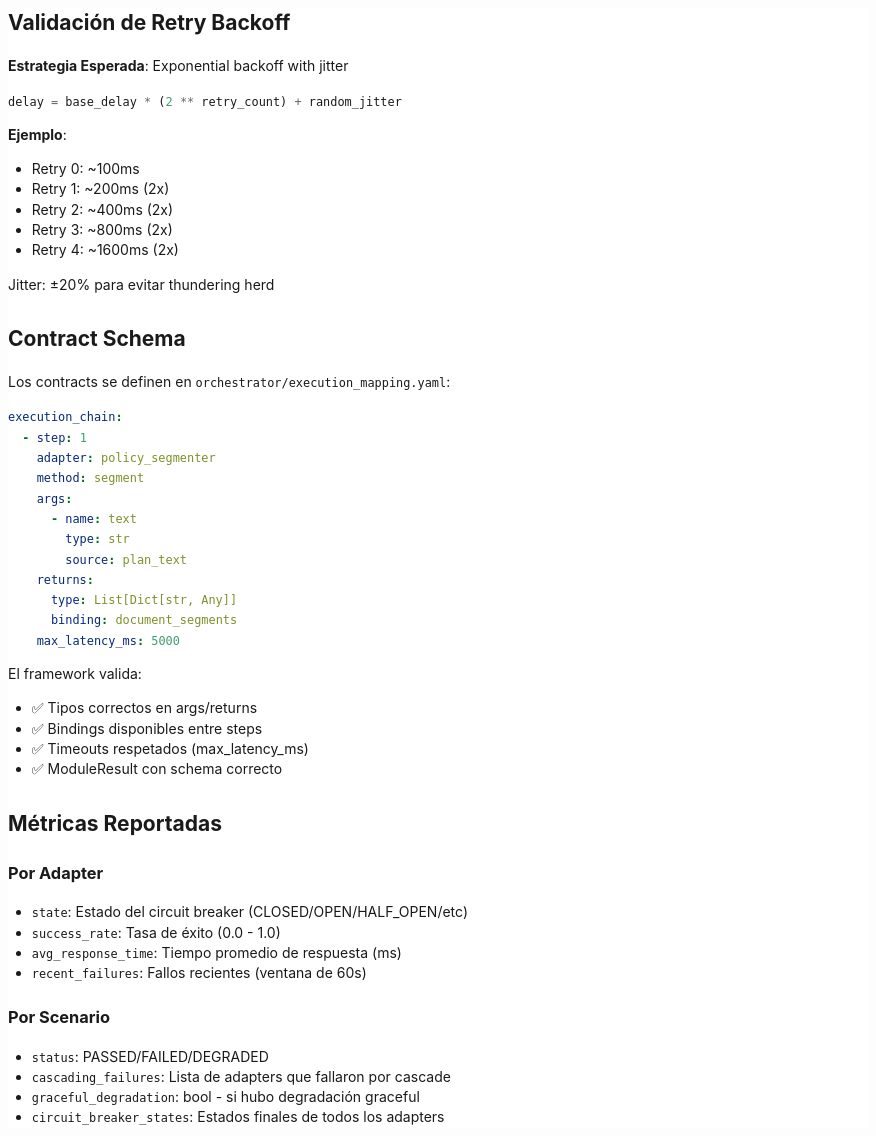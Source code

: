 ## Validación de Retry Backoff

**Estrategia Esperada**: Exponential backoff with jitter

```python
delay = base_delay * (2 ** retry_count) + random_jitter
```

**Ejemplo**:
- Retry 0: ~100ms
- Retry 1: ~200ms (2x)
- Retry 2: ~400ms (2x)
- Retry 3: ~800ms (2x)
- Retry 4: ~1600ms (2x)

Jitter: ±20% para evitar thundering herd

## Contract Schema

Los contracts se definen en `orchestrator/execution_mapping.yaml`:

```yaml
execution_chain:
  - step: 1
    adapter: policy_segmenter
    method: segment
    args:
      - name: text
        type: str
        source: plan_text
    returns:
      type: List[Dict[str, Any]]
      binding: document_segments
    max_latency_ms: 5000
```

El framework valida:
- ✅ Tipos correctos en args/returns
- ✅ Bindings disponibles entre steps
- ✅ Timeouts respetados (max_latency_ms)
- ✅ ModuleResult con schema correcto

## Métricas Reportadas

### Por Adapter
- `state`: Estado del circuit breaker (CLOSED/OPEN/HALF_OPEN/etc)
- `success_rate`: Tasa de éxito (0.0 - 1.0)
- `avg_response_time`: Tiempo promedio de respuesta (ms)
- `recent_failures`: Fallos recientes (ventana de 60s)

### Por Scenario
- `status`: PASSED/FAILED/DEGRADED
- `cascading_failures`: Lista de adapters que fallaron por cascade
- `graceful_degradation`: bool - si hubo degradación graceful
- `circuit_breaker_states`: Estados finales de todos los adapters
